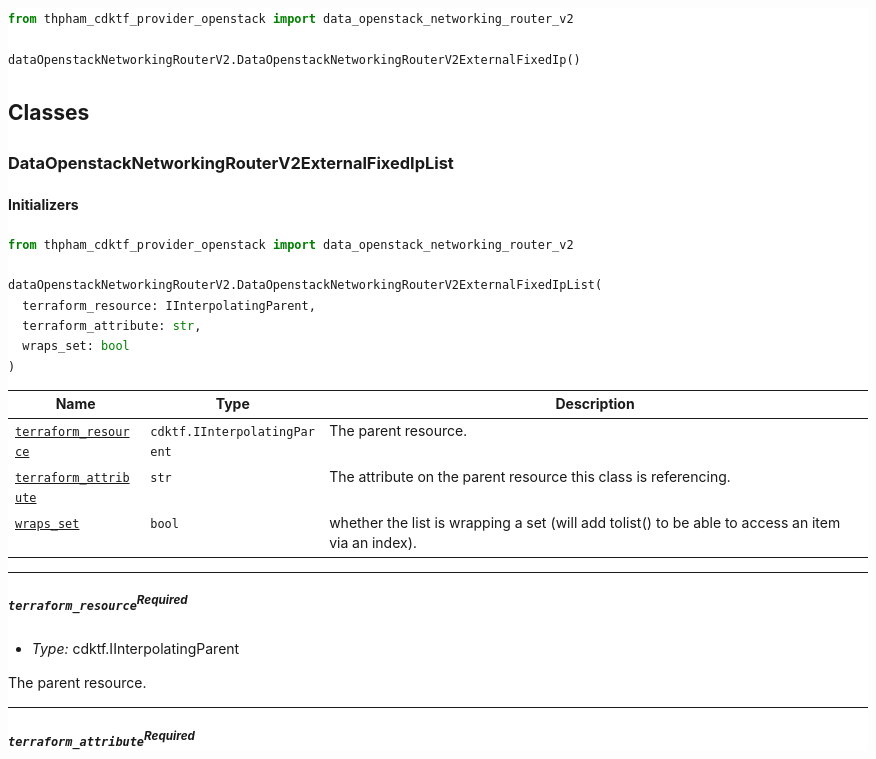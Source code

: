 ```python
from thpham_cdktf_provider_openstack import data_openstack_networking_router_v2

dataOpenstackNetworkingRouterV2.DataOpenstackNetworkingRouterV2ExternalFixedIp()
```


## Classes <a name="Classes" id="Classes"></a>

### DataOpenstackNetworkingRouterV2ExternalFixedIpList <a name="DataOpenstackNetworkingRouterV2ExternalFixedIpList" id="@ithings/cdktf-provider-openstack.dataOpenstackNetworkingRouterV2.DataOpenstackNetworkingRouterV2ExternalFixedIpList"></a>

#### Initializers <a name="Initializers" id="@ithings/cdktf-provider-openstack.dataOpenstackNetworkingRouterV2.DataOpenstackNetworkingRouterV2ExternalFixedIpList.Initializer"></a>

```python
from thpham_cdktf_provider_openstack import data_openstack_networking_router_v2

dataOpenstackNetworkingRouterV2.DataOpenstackNetworkingRouterV2ExternalFixedIpList(
  terraform_resource: IInterpolatingParent,
  terraform_attribute: str,
  wraps_set: bool
)
```

| **Name** | **Type** | **Description** |
| --- | --- | --- |
| <code><a href="#@ithings/cdktf-provider-openstack.dataOpenstackNetworkingRouterV2.DataOpenstackNetworkingRouterV2ExternalFixedIpList.Initializer.parameter.terraformResource">terraform_resource</a></code> | <code>cdktf.IInterpolatingParent</code> | The parent resource. |
| <code><a href="#@ithings/cdktf-provider-openstack.dataOpenstackNetworkingRouterV2.DataOpenstackNetworkingRouterV2ExternalFixedIpList.Initializer.parameter.terraformAttribute">terraform_attribute</a></code> | <code>str</code> | The attribute on the parent resource this class is referencing. |
| <code><a href="#@ithings/cdktf-provider-openstack.dataOpenstackNetworkingRouterV2.DataOpenstackNetworkingRouterV2ExternalFixedIpList.Initializer.parameter.wrapsSet">wraps_set</a></code> | <code>bool</code> | whether the list is wrapping a set (will add tolist() to be able to access an item via an index). |

---

##### `terraform_resource`<sup>Required</sup> <a name="terraform_resource" id="@ithings/cdktf-provider-openstack.dataOpenstackNetworkingRouterV2.DataOpenstackNetworkingRouterV2ExternalFixedIpList.Initializer.parameter.terraformResource"></a>

- *Type:* cdktf.IInterpolatingParent

The parent resource.

---

##### `terraform_attribute`<sup>Required</sup> <a name="terraform_attribute" id="@ithings/cdktf-provider-openstack.dataOpenstackNetworkingRouterV2.DataOpenstackNetworkingRouterV2ExternalFixedIpList.Initializer.parameter.terraformAttribute"></a>
